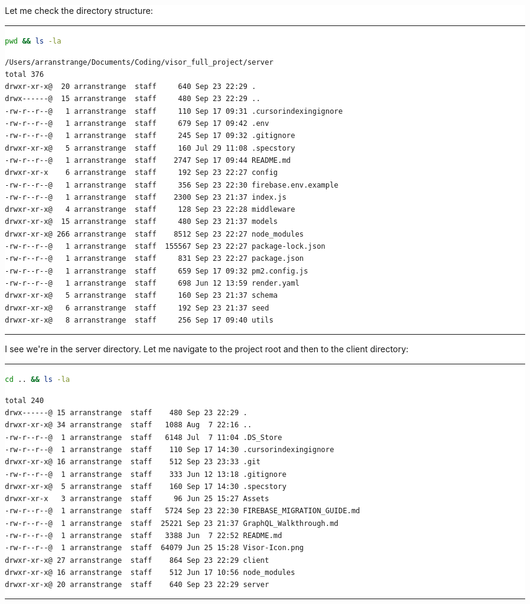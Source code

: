 Let me check the directory structure:


---

```bash
pwd && ls -la
```

```
/Users/arranstrange/Documents/Coding/visor_full_project/server
total 376
drwxr-xr-x@  20 arranstrange  staff     640 Sep 23 22:29 .
drwx------@  15 arranstrange  staff     480 Sep 23 22:29 ..
-rw-r--r--@   1 arranstrange  staff     110 Sep 17 09:31 .cursorindexingignore
-rw-r--r--@   1 arranstrange  staff     679 Sep 17 09:42 .env
-rw-r--r--@   1 arranstrange  staff     245 Sep 17 09:32 .gitignore
drwxr-xr-x@   5 arranstrange  staff     160 Jul 29 11:08 .specstory
-rw-r--r--@   1 arranstrange  staff    2747 Sep 17 09:44 README.md
drwxr-xr-x    6 arranstrange  staff     192 Sep 23 22:27 config
-rw-r--r--@   1 arranstrange  staff     356 Sep 23 22:30 firebase.env.example
-rw-r--r--@   1 arranstrange  staff    2300 Sep 23 21:37 index.js
drwxr-xr-x@   4 arranstrange  staff     128 Sep 23 22:28 middleware
drwxr-xr-x@  15 arranstrange  staff     480 Sep 23 21:37 models
drwxr-xr-x@ 266 arranstrange  staff    8512 Sep 23 22:27 node_modules
-rw-r--r--@   1 arranstrange  staff  155567 Sep 23 22:27 package-lock.json
-rw-r--r--@   1 arranstrange  staff     831 Sep 23 22:27 package.json
-rw-r--r--@   1 arranstrange  staff     659 Sep 17 09:32 pm2.config.js
-rw-r--r--@   1 arranstrange  staff     698 Jun 12 13:59 render.yaml
drwxr-xr-x@   5 arranstrange  staff     160 Sep 23 21:37 schema
drwxr-xr-x@   6 arranstrange  staff     192 Sep 23 21:37 seed
drwxr-xr-x@   8 arranstrange  staff     256 Sep 17 09:40 utils

```

---

I see we're in the server directory. Let me navigate to the project root and then to the client directory:


---

```bash
cd .. && ls -la
```

```
total 240
drwx------@ 15 arranstrange  staff    480 Sep 23 22:29 .
drwxr-xr-x@ 34 arranstrange  staff   1088 Aug  7 22:16 ..
-rw-r--r--@  1 arranstrange  staff   6148 Jul  7 11:04 .DS_Store
-rw-r--r--@  1 arranstrange  staff    110 Sep 17 14:30 .cursorindexingignore
drwxr-xr-x@ 16 arranstrange  staff    512 Sep 23 23:33 .git
-rw-r--r--@  1 arranstrange  staff    333 Jun 12 13:18 .gitignore
drwxr-xr-x@  5 arranstrange  staff    160 Sep 17 14:30 .specstory
drwxr-xr-x   3 arranstrange  staff     96 Jun 25 15:27 Assets
-rw-r--r--@  1 arranstrange  staff   5724 Sep 23 22:30 FIREBASE_MIGRATION_GUIDE.md
-rw-r--r--@  1 arranstrange  staff  25221 Sep 23 21:37 GraphQL_Walkthrough.md
-rw-r--r--@  1 arranstrange  staff   3388 Jun  7 22:52 README.md
-rw-r--r--@  1 arranstrange  staff  64079 Jun 25 15:28 Visor-Icon.png
drwxr-xr-x@ 27 arranstrange  staff    864 Sep 23 22:29 client
drwxr-xr-x@ 16 arranstrange  staff    512 Jun 17 10:56 node_modules
drwxr-xr-x@ 20 arranstrange  staff    640 Sep 23 22:29 server

```

---